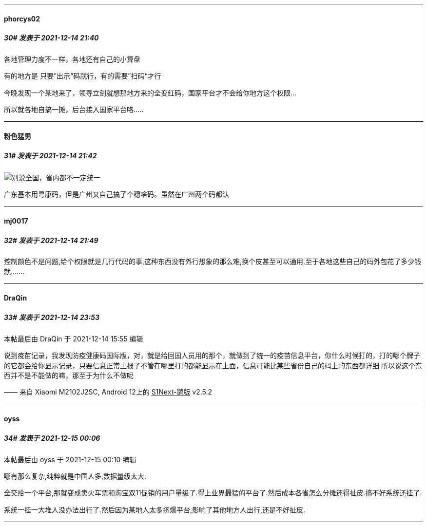 *****

####  phorcys02  
##### 30#       发表于 2021-12-14 21:40

各地管理力度不一样，各地还有自己的小算盘

有的地方是 只要”出示“码就行，有的需要”扫码“才行

今晚发现一个某地来了，领导立刻就想那地方来的全变红码，国家平台才不会给你地方这个权限...

所以就各地自搞一摊，后台接入国家平台咯.....



*****

####  粉色猛男  
##### 31#       发表于 2021-12-14 21:42

<img src="https://static.saraba1st.com/image/smiley/face2017/067.png" referrerpolicy="no-referrer">别说全国，省内都不一定统一

广东基本用粤康码，但是广州又自己搞了个穗啥码。虽然在广州两个码都认

*****

####  mj0017  
##### 32#       发表于 2021-12-14 21:49

控制颜色不是问题,给个权限就是几行代码的事,这种东西没有外行想象的那么难,换个皮甚至可以通用,至于各地这些自己的码外包花了多少钱就.......

*****

####  DraQin  
##### 33#       发表于 2021-12-14 23:53

 本帖最后由 DraQin 于 2021-12-14 15:55 编辑 

说到疫苗记录，我发现防疫健康码国际版，对，就是给回国人员用的那个，就做到了统一的疫苗信息平台，你什么时候打的，打的哪个牌子的它都会给你显示记录，只要信息正常上报了不管在哪里打的都能显示在上面，信息可能比某些省份自己的码上的东西都详细
所以说这个东西并不是不能做的嘛，那至于为什么不做呢

—— 来自 Xiaomi M2102J2SC, Android 12上的 [S1Next-鹅版](https://github.com/ykrank/S1-Next/releases) v2.5.2

*****

####  oyss  
##### 34#       发表于 2021-12-15 00:06

 本帖最后由 oyss 于 2021-12-15 00:10 编辑 

哪有那么复杂,纯粹就是中国人多,数据量级太大.

全交给一个平台,那就变成卖火车票和淘宝双11促销的用户量级了.得上业界最猛的平台了.然后成本各省怎么分摊还得扯皮.搞不好系统还挂了.

系统一挂一大堆人没办法出行了.然后因为某地人太多挤爆平台,影响了其他地方人出行,还是不好扯皮.

*****
